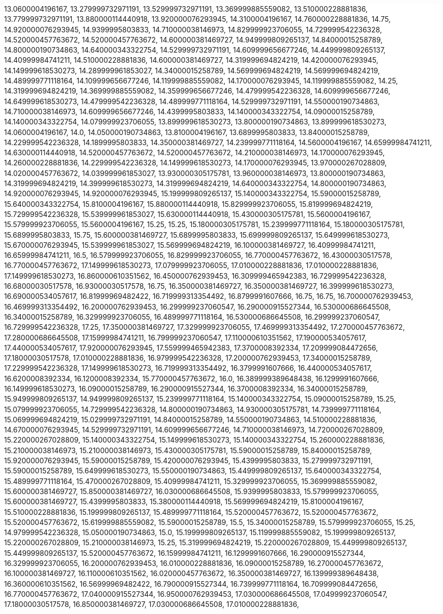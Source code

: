 13.0600004196167, 13.279999732971191, 13.529999732971191, 13.369999885559082, 13.510000228881836, 13.779999732971191, 13.880000114440918, 13.920000076293945, 14.3100004196167, 14.760000228881836, 14.75, 14.920000076293945, 14.9399995803833, 14.710000038146973, 14.829999923706055, 14.729999542236328, 14.520000457763672, 14.520000457763672, 14.600000381469727, 14.949999809265137, 14.84000015258789, 14.800000190734863, 14.640000343322754, 14.529999732971191, 14.609999656677246, 14.449999809265137, 14.40999984741211, 14.510000228881836, 14.600000381469727, 14.319999694824219, 14.420000076293945, 14.149999618530273, 14.289999961853027, 14.34000015258789, 14.569999694824219, 14.569999694824219, 14.489999771118164, 14.109999656677246, 14.119999885559082, 14.170000076293945, 14.119999885559082, 14.25, 14.319999694824219, 14.369999885559082, 14.359999656677246, 14.479999542236328, 14.609999656677246, 14.649999618530273, 14.479999542236328, 14.489999771118164, 14.529999732971191, 14.550000190734863, 14.710000038146973, 14.609999656677246, 14.4399995803833, 14.140000343322754, 14.09000015258789, 14.140000343322754, 14.079999923706055, 13.899999618530273, 13.800000190734863, 13.899999618530273, 14.0600004196167, 14.0, 14.050000190734863, 13.8100004196167, 13.6899995803833, 13.84000015258789, 14.229999542236328, 14.1899995803833, 14.350000381469727, 14.239999771118164, 14.5600004196167, 14.65999984741211, 14.630000114440918, 14.520000457763672, 14.520000457763672, 14.210000038146973, 14.170000076293945, 14.260000228881836, 14.229999542236328, 14.149999618530273, 14.170000076293945, 13.970000267028809, 14.020000457763672, 14.039999961853027, 13.930000305175781, 13.960000038146973, 13.800000190734863, 14.319999694824219, 14.399999618530273, 14.319999694824219, 14.640000343322754, 14.800000190734863, 14.920000076293945, 14.920000076293945, 15.199999809265137, 15.140000343322754, 15.59000015258789, 15.640000343322754, 15.8100004196167, 15.880000114440918, 15.829999923706055, 15.819999694824219, 15.729999542236328, 15.539999961853027, 15.630000114440918, 15.430000305175781, 15.5600004196167, 15.579999923706055, 15.5600004196167, 15.25, 15.25, 15.180000305175781, 15.239999771118164, 15.180000305175781, 15.6899995803833, 15.75, 15.600000381469727, 15.6899995803833, 15.699999809265137, 15.649999618530273, 15.670000076293945, 15.539999961853027, 15.569999694824219, 16.100000381469727, 16.40999984741211, 16.65999984741211, 16.5, 16.579999923706055, 16.829999923706055, 16.770000457763672, 16.43000030517578, 16.770000457763672, 17.149999618530273, 17.079999923706055, 17.010000228881836, 17.010000228881836, 17.149999618530273, 16.860000610351562, 16.450000762939453, 16.309999465942383, 16.729999542236328, 16.68000030517578, 16.93000030517578, 16.75, 16.350000381469727, 16.350000381469727, 16.399999618530273, 16.690000534057617, 16.81999969482422, 16.719999313354492, 16.8799991607666, 16.75, 16.75, 16.700000762939453, 16.469999313354492, 16.200000762939453, 16.299999237060547, 16.290000915527344, 16.530000686645508, 16.34000015258789, 16.329999923706055, 16.489999771118164, 16.530000686645508, 16.299999237060547, 16.729999542236328, 17.25, 17.350000381469727, 17.329999923706055, 17.469999313354492, 17.270000457763672, 17.280000686645508, 17.15999984741211, 16.799999237060547, 17.110000610351562, 17.190000534057617, 17.440000534057617, 17.920000076293945, 17.559999465942383, 17.3700008392334, 17.209999084472656, 17.18000030517578, 17.010000228881836, 16.979999542236328, 17.200000762939453, 17.34000015258789, 17.229999542236328, 17.149999618530273, 16.719999313354492, 16.3799991607666, 16.440000534057617, 16.6200008392334, 16.1200008392334, 15.770000457763672, 16.0, 16.389999389648438, 16.1299991607666, 16.149999618530273, 16.09000015258789, 16.290000915527344, 16.3700008392334, 16.34000015258789, 15.949999809265137, 14.949999809265137, 15.239999771118164, 15.140000343322754, 15.09000015258789, 15.25, 15.079999923706055, 14.729999542236328, 14.800000190734863, 14.930000305175781, 14.739999771118164, 15.069999694824219, 15.029999732971191, 14.84000015258789, 14.550000190734863, 14.510000228881836, 14.670000076293945, 14.529999732971191, 14.609999656677246, 14.710000038146973, 14.720000267028809, 15.220000267028809, 15.140000343322754, 15.149999618530273, 15.140000343322754, 15.260000228881836, 15.210000038146973, 15.210000038146973, 15.430000305175781, 15.59000015258789, 15.84000015258789, 15.920000076293945, 15.59000015258789, 15.420000076293945, 15.4399995803833, 15.279999732971191, 15.59000015258789, 15.649999618530273, 15.550000190734863, 15.449999809265137, 15.640000343322754, 15.489999771118164, 15.470000267028809, 15.40999984741211, 15.329999923706055, 15.369999885559082, 15.600000381469727, 15.850000381469727, 16.030000686645508, 15.9399995803833, 15.579999923706055, 15.600000381469727, 15.4399995803833, 15.380000114440918, 15.569999694824219, 15.8100004196167, 15.510000228881836, 15.199999809265137, 15.489999771118164, 15.520000457763672, 15.520000457763672, 15.520000457763672, 15.619999885559082, 15.59000015258789, 15.5, 15.34000015258789, 15.579999923706055, 15.25, 14.979999542236328, 15.050000190734863, 15.0, 15.199999809265137, 15.119999885559082, 15.199999809265137, 15.220000267028809, 15.210000038146973, 15.25, 15.319999694824219, 15.220000267028809, 15.449999809265137, 15.449999809265137, 15.520000457763672, 16.15999984741211, 16.1299991607666, 16.290000915527344, 16.329999923706055, 16.200000762939453, 16.010000228881836, 16.09000015258789, 16.270000457763672, 16.100000381469727, 16.110000610351562, 16.020000457763672, 16.350000381469727, 16.139999389648438, 16.360000610351562, 16.56999969482422, 16.790000915527344, 16.739999771118164, 16.709999084472656, 16.770000457763672, 17.040000915527344, 16.950000762939453, 17.030000686645508, 17.049999237060547, 17.18000030517578, 16.850000381469727, 17.030000686645508, 17.010000228881836,